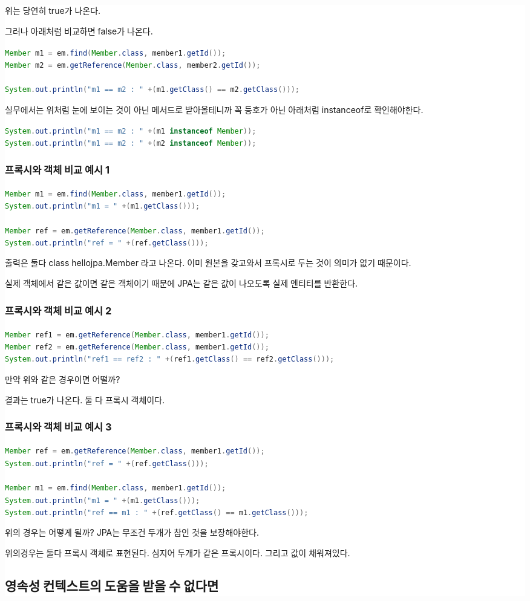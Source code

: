 위는 당연히 true가 나온다.

그러나 아래처럼 비교하면 false가 나온다.

```java
Member m1 = em.find(Member.class, member1.getId());
Member m2 = em.getReference(Member.class, member2.getId());

System.out.println("m1 == m2 : " +(m1.getClass() == m2.getClass()));
```

실무에서는 위처럼 눈에 보이는 것이 아닌 메서드로 받아올테니까 꼭 등호가 아닌 아래처럼 instanceof로 확인해야한다.

```java
System.out.println("m1 == m2 : " +(m1 instanceof Member));
System.out.println("m1 == m2 : " +(m2 instanceof Member));
```

### 프록시와 객체 비교 예시 1
```java
Member m1 = em.find(Member.class, member1.getId());
System.out.println("m1 = " +(m1.getClass()));

Member ref = em.getReference(Member.class, member1.getId());
System.out.println("ref = " +(ref.getClass()));
```

출력은 둘다 class hellojpa.Member 라고 나온다. 이미 원본을 갖고와서 프록시로 두는 것이 의미가 없기 때문이다.

실제 객체에서 같은 값이면 같은 객체이기 때문에 JPA는 같은 값이 나오도록 실제 엔티티를 반환한다.

### 프록시와 객체 비교 예시 2
```java
Member ref1 = em.getReference(Member.class, member1.getId());
Member ref2 = em.getReference(Member.class, member1.getId());
System.out.println("ref1 == ref2 : " +(ref1.getClass() == ref2.getClass()));
```

만약 위와 같은 경우이면 어떨까?

결과는 true가 나온다. 둘 다 프록시 객체이다.

### 프록시와 객체 비교 예시 3
```java
Member ref = em.getReference(Member.class, member1.getId());
System.out.println("ref = " +(ref.getClass()));

Member m1 = em.find(Member.class, member1.getId());
System.out.println("m1 = " +(m1.getClass()));
System.out.println("ref == m1 : " +(ref.getClass() == m1.getClass()));
```

위의 경우는 어떻게 될까? JPA는 무조건 두개가 참인 것을 보장해야한다.

위의경우는 둘다 프록시 객체로 표현된다. 심지어 두개가 같은 프록시이다. 그리고 값이 채워져있다.

## 영속성 컨텍스트의 도움을 받을 수 없다면
